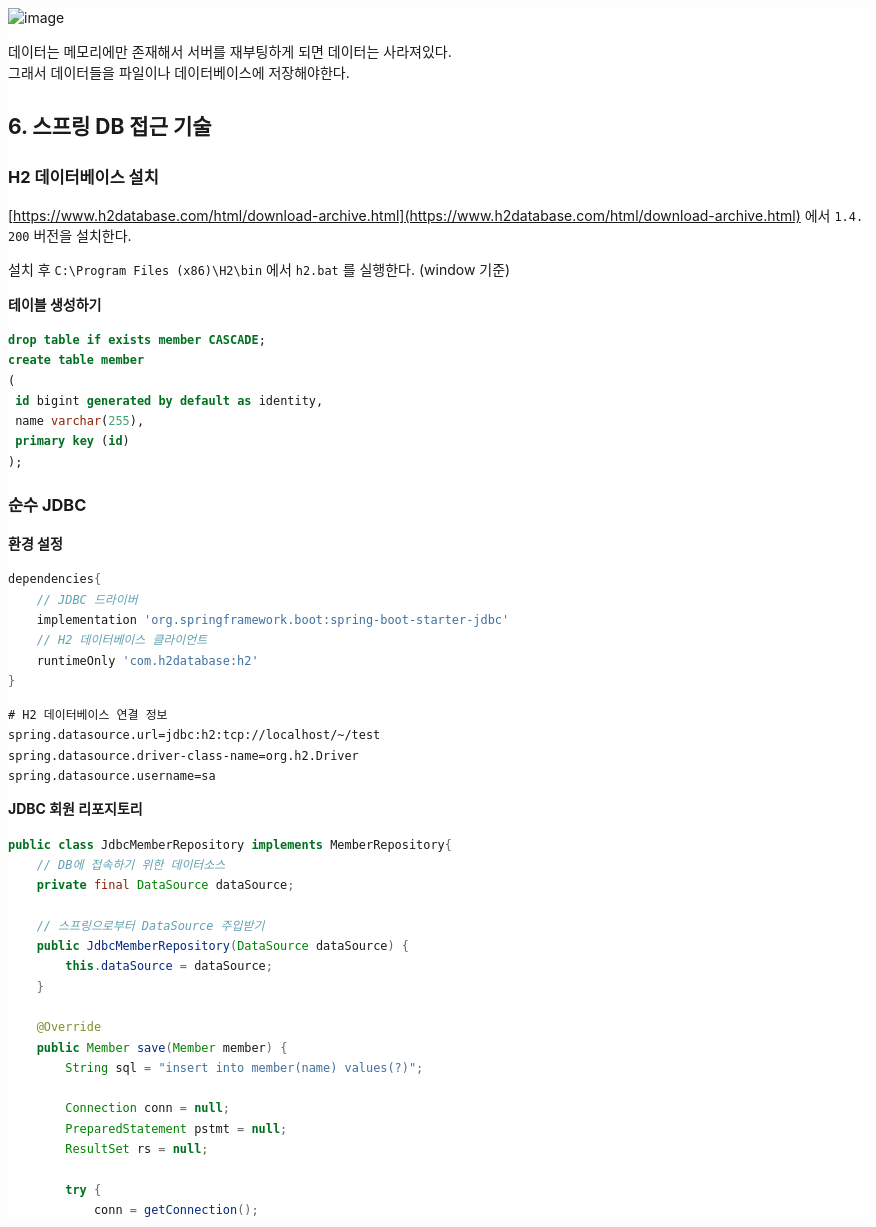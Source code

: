 ![image](https://user-images.githubusercontent.com/82245973/235297085-352c23bd-5eb0-415d-b2a2-b022d67a4007.png)  

데이터는 메모리에만 존재해서 서버를 재부팅하게 되면 데이터는 사라져있다.  
그래서 데이터들을 파일이나 데이터베이스에 저장해야한다.  

## 6. 스프링 DB 접근 기술

### H2 데이터베이스 설치

[https://www.h2database.com/html/download-archive.html](https://www.h2database.com/html/download-archive.html) 에서 `1.4.200` 버전을 설치한다.  

설치 후 `C:\Program Files (x86)\H2\bin` 에서 `h2.bat` 를 실행한다. (window 기준)  

**테이블 생성하기**

```sql
drop table if exists member CASCADE;
create table member
(
 id bigint generated by default as identity,
 name varchar(255),
 primary key (id)
);
```

### 순수 JDBC

**환경 설정**

```gradle
dependencies{
    // JDBC 드라이버
    implementation 'org.springframework.boot:spring-boot-starter-jdbc'
    // H2 데이터베이스 클라이언트
    runtimeOnly 'com.h2database:h2'
}
```

```properties
# H2 데이터베이스 연결 정보
spring.datasource.url=jdbc:h2:tcp://localhost/~/test
spring.datasource.driver-class-name=org.h2.Driver
spring.datasource.username=sa
```

**JDBC 회원 리포지토리**

```java
public class JdbcMemberRepository implements MemberRepository{
    // DB에 접속하기 위한 데이터소스
    private final DataSource dataSource;

    // 스프링으로부터 DataSource 주입받기
    public JdbcMemberRepository(DataSource dataSource) {
        this.dataSource = dataSource;
    }

    @Override
    public Member save(Member member) {
        String sql = "insert into member(name) values(?)";

        Connection conn = null;
        PreparedStatement pstmt = null;
        ResultSet rs = null;

        try {
            conn = getConnection();
```